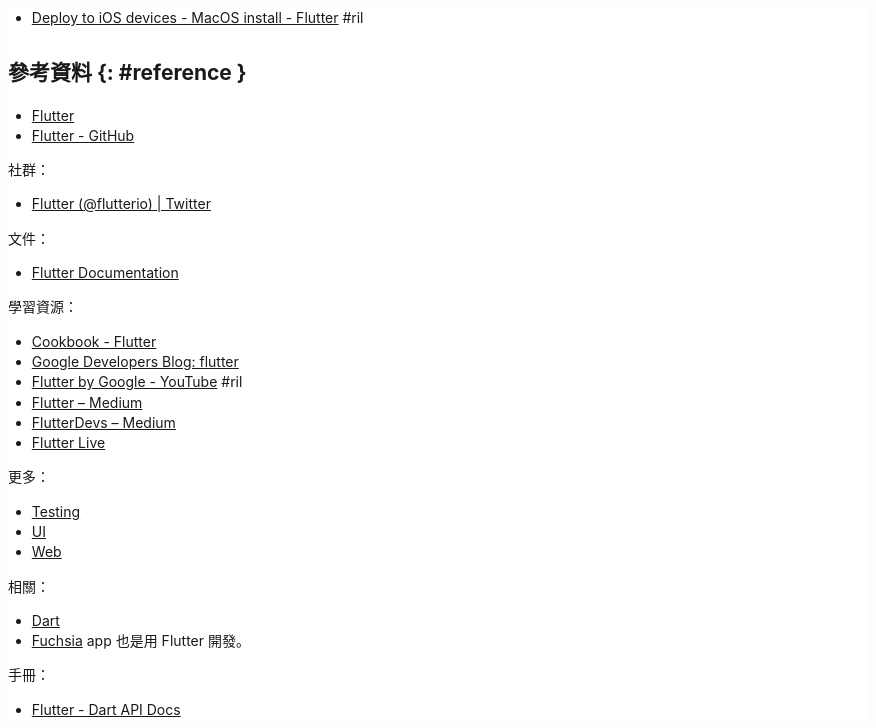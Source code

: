   - [Deploy to iOS devices - MacOS install \- Flutter](https://flutter.io/docs/get-started/install/macos#deploy-to-ios-devices) #ril

## 參考資料 {: #reference }

  - [Flutter](https://flutter.io/)
  - [Flutter - GitHub](https://github.com/flutter)

社群：

  - [Flutter (@flutterio) | Twitter](https://twitter.com/flutterio)

文件：

  - [Flutter Documentation](https://flutter.io/docs)

學習資源：

  - [Cookbook - Flutter](https://flutter.io/docs/cookbook)
  - [Google Developers Blog: flutter](https://developers.googleblog.com/search/label/flutter)
  - [Flutter by Google - YouTube](https://www.youtube.com/playlist?list=PLOU2XLYxmsIJ7dsVN4iRuA7BT8XHzGtCr) #ril
  - [Flutter – Medium](https://medium.com/flutter)
  - [FlutterDevs – Medium](https://medium.com/flutterdevs)
  - [Flutter Live](https://developers.google.com/events/flutter-live/)

更多：

  - [Testing](flutter-testing.md)
  - [UI](flutter-ui.md)
  - [Web](flutter-web.md)

相關：

  - [Dart](dart.md)
  - [Fuchsia](fuchsia.md) app 也是用 Flutter 開發。

手冊：

  - [Flutter - Dart API Docs](https://docs.flutter.io/)

